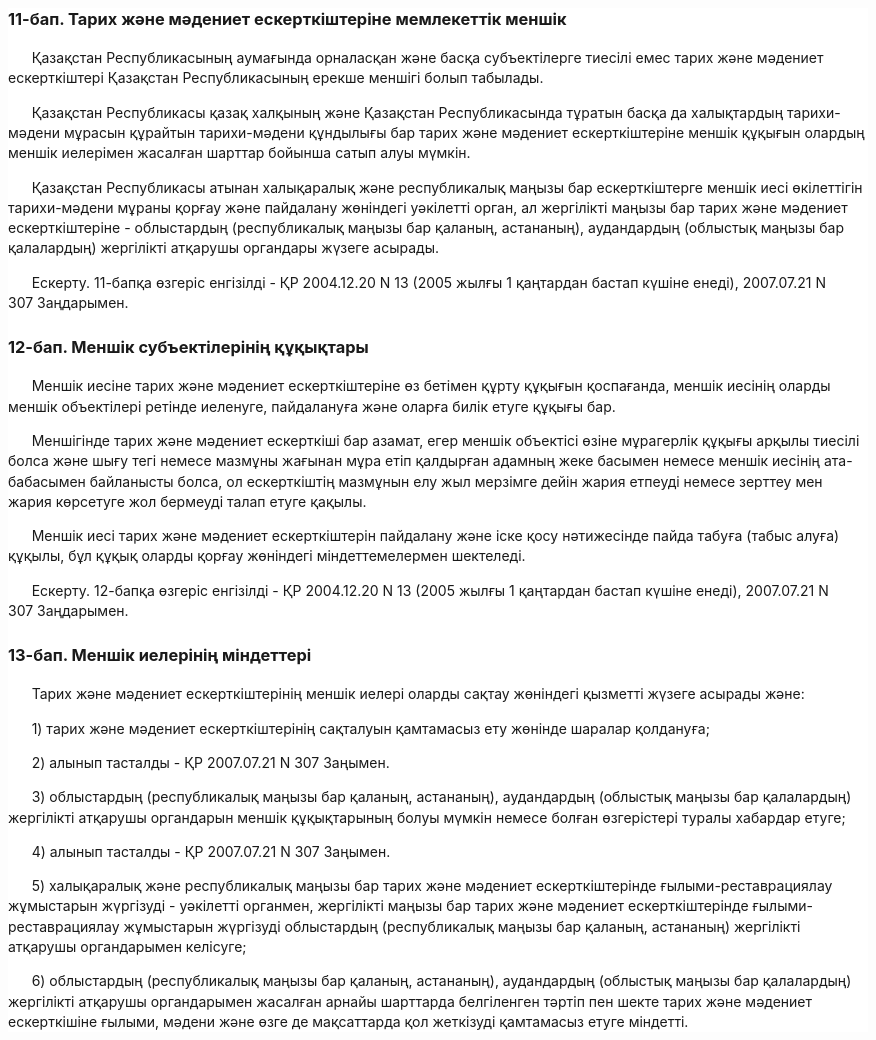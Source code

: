 ### 11-бап. Тарих және мәдениет ескерткіштеріне мемлекеттік меншік

      Қазақстан Республикасының аумағында орналасқан және басқа субъектілерге тиесілі емес тарих және мәдениет ескерткіштері Қазақстан Республикасының ерекше меншігі болып табылады.

      Қазақстан Республикасы қазақ халқының және Қазақстан Республикасында тұратын басқа да халықтардың тарихи-мәдени мұрасын құрайтын тарихи-мәдени құндылығы бар тарих және мәдениет ескерткіштеріне меншік құқығын олардың меншік иелерімен жасалған шарттар бойынша сатып алуы мүмкін.

      Қазақстан Республикасы атынан халықаралық және республикалық маңызы бар ескерткіштерге меншік иесі өкілеттігін тарихи-мәдени мұраны қорғау және пайдалану жөнiндегi уәкiлеттi орган, ал жергілікті маңызы бар тарих және мәдениет ескерткiштерiне - облыстардың (республикалық маңызы бар қаланың, астананың), аудандардың (облыстық маңызы бар қалалардың) жергiлiктi атқарушы органдары жүзеге асырады.

      Ескерту. 11-бапқа өзгеріс енгізілді - ҚР 2004.12.20 N 13 (2005 жылғы 1 қаңтардан бастап күшіне енеді), 2007.07.21 N 307 Заңдарымен.

### 12-бап. Меншік субъектілерінің құқықтары

      Меншік иесіне тарих және мәдениет ескерткіштеріне өз бетімен құрту құқығын қоспағанда, меншік иесінің оларды меншік объектілері ретінде иеленуге, пайдалануға және оларға билік етуге құқығы бар.

      Меншігінде тарих және мәдениет ескерткіші бар азамат, егер меншік объектісі өзіне мұрагерлік құқығы арқылы тиесілі болса және шығу тегі немесе мазмұны жағынан мұра етіп қалдырған адамның жеке басымен немесе меншік иесінің ата-бабасымен байланысты болса, ол ескерткіштің мазмұнын елу жыл мерзiмге дейiн жария етпеуді немесе зерттеу мен жария көрсетуге жол бермеуді талап етуге қақылы.

      Меншік иесі тарих және мәдениет ескерткіштерін пайдалану және іске қосу нәтижесінде пайда табуға (табыс алуға) құқылы, бұл құқық оларды қорғау жөніндегі міндеттемелермен шектеледі.

      Ескерту. 12-бапқа өзгеріс енгізілді - ҚР 2004.12.20 N 13 (2005 жылғы 1 қаңтардан бастап күшіне енеді), 2007.07.21 N 307 Заңдарымен.

### 13-бап. Меншік иелерінің міндеттері

      Тарих және мәдениет ескерткiштерiнiң меншiк иелерi оларды сақтау жөнiндегi қызметтi жүзеге асырады және:

      1) тарих және мәдениет ескерткiштерiнiң сақталуын қамтамасыз ету жөнiнде шаралар қолдануға;

      2) алынып тасталды - ҚР 2007.07.21 N 307 Заңымен.

      3) облыстардың (республикалық маңызы бар қаланың, астананың), аудандардың (облыстық маңызы бар қалалардың) жергілікті атқарушы органдарын меншік құқықтарының болуы мүмкін немесе болған өзгерістері туралы хабардар етуге;

      4) алынып тасталды - ҚР 2007.07.21 N 307 Заңымен.

      5) халықаралық және республикалық маңызы бар тарих және мәдениет ескерткіштерінде ғылыми-реставрациялау жұмыстарын жүргізуді - уәкілетті органмен, жергілікті маңызы бар тарих және мәдениет ескерткіштерінде ғылыми-реставрациялау жұмыстарын жүргізуді облыстардың (республикалық маңызы бар қаланың, астананың) жергілікті атқарушы органдарымен келісуге;

      6) облыстардың (республикалық маңызы бар қаланың, астананың), аудандардың (облыстық маңызы бар қалалардың) жергілікті атқарушы органдарымен жасалған арнайы шарттарда белгіленген тәртіп пен шекте тарих және мәдениет ескерткiшiне ғылыми, мәдени және өзге де мақсаттарда қол жеткiзудi қамтамасыз етуге мiндеттi.
